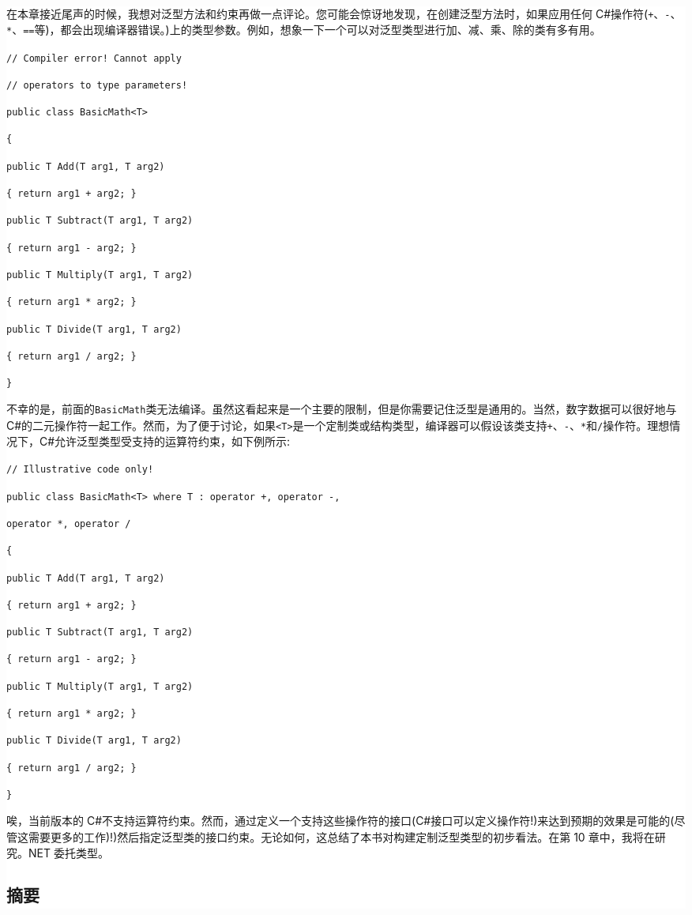 在本章接近尾声的时候，我想对泛型方法和约束再做一点评论。您可能会惊讶地发现，在创建泛型方法时，如果应用任何 C#操作符(`+`、`-`、`*`、`==`等)，都会出现编译器错误。)上的类型参数。例如，想象一下一个可以对泛型类型进行加、减、乘、除的类有多有用。

`// Compiler error! Cannot apply`

`// operators to type parameters!`

`public class BasicMath<T>`

`{`

`public T Add(T arg1, T arg2)`

`{ return arg1 + arg2; }`

`public T Subtract(T arg1, T arg2)`

`{ return arg1 - arg2; }`

`public T Multiply(T arg1, T arg2)`

`{ return arg1 * arg2; }`

`public T Divide(T arg1, T arg2)`

`{ return arg1 / arg2; }`

`}`

不幸的是，前面的`BasicMath`类无法编译。虽然这看起来是一个主要的限制，但是你需要记住泛型是通用的。当然，数字数据可以很好地与 C#的二元操作符一起工作。然而，为了便于讨论，如果`<T>`是一个定制类或结构类型，编译器可以假设该类支持`+`、`-`、`*`和`/`操作符。理想情况下，C#允许泛型类型受支持的运算符约束，如下例所示:

`// Illustrative code only!`

`public class BasicMath<T> where T : operator +, operator -,`

`operator *, operator /`

`{`

`public T Add(T arg1, T arg2)`

`{ return arg1 + arg2; }`

`public T Subtract(T arg1, T arg2)`

`{ return arg1 - arg2; }`

`public T Multiply(T arg1, T arg2)`

`{ return arg1 * arg2; }`

`public T Divide(T arg1, T arg2)`

`{ return arg1 / arg2; }`

`}`

唉，当前版本的 C#不支持运算符约束。然而，通过定义一个支持这些操作符的接口(C#接口可以定义操作符!)来达到预期的效果是可能的(尽管这需要更多的工作)!)然后指定泛型类的接口约束。无论如何，这总结了本书对构建定制泛型类型的初步看法。在第 10 章中，我将在研究。NET 委托类型。

## 摘要
